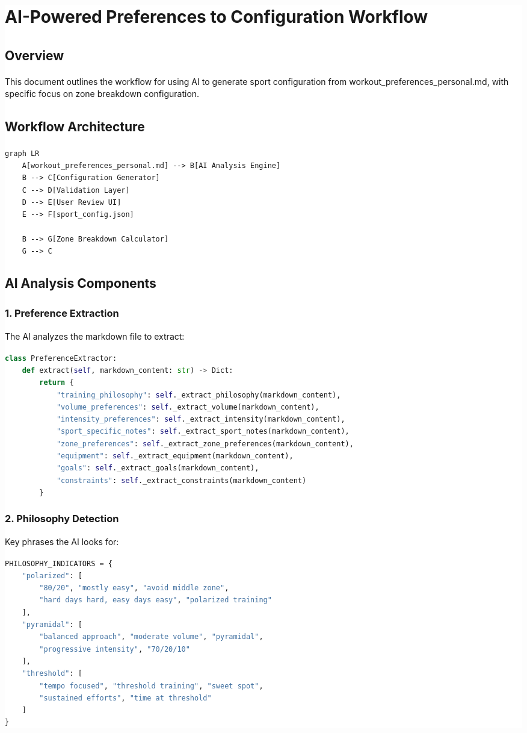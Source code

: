 # AI-Powered Preferences to Configuration Workflow

## Overview
This document outlines the workflow for using AI to generate sport configuration from workout_preferences_personal.md, with specific focus on zone breakdown configuration.

## Workflow Architecture

```mermaid
graph LR
    A[workout_preferences_personal.md] --> B[AI Analysis Engine]
    B --> C[Configuration Generator]
    C --> D[Validation Layer]
    D --> E[User Review UI]
    E --> F[sport_config.json]
    
    B --> G[Zone Breakdown Calculator]
    G --> C
```

## AI Analysis Components

### 1. Preference Extraction

The AI analyzes the markdown file to extract:

```python
class PreferenceExtractor:
    def extract(self, markdown_content: str) -> Dict:
        return {
            "training_philosophy": self._extract_philosophy(markdown_content),
            "volume_preferences": self._extract_volume(markdown_content),
            "intensity_preferences": self._extract_intensity(markdown_content),
            "sport_specific_notes": self._extract_sport_notes(markdown_content),
            "zone_preferences": self._extract_zone_preferences(markdown_content),
            "equipment": self._extract_equipment(markdown_content),
            "goals": self._extract_goals(markdown_content),
            "constraints": self._extract_constraints(markdown_content)
        }
```

### 2. Philosophy Detection

Key phrases the AI looks for:

```python
PHILOSOPHY_INDICATORS = {
    "polarized": [
        "80/20", "mostly easy", "avoid middle zone", 
        "hard days hard, easy days easy", "polarized training"
    ],
    "pyramidal": [
        "balanced approach", "moderate volume", "pyramidal",
        "progressive intensity", "70/20/10"
    ],
    "threshold": [
        "tempo focused", "threshold training", "sweet spot",
        "sustained efforts", "time at threshold"
    ]
}
```
